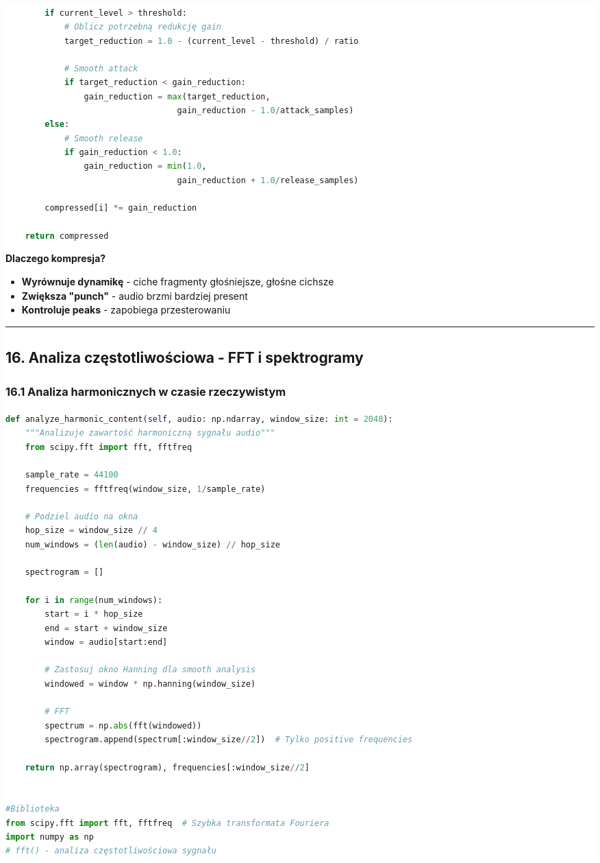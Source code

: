 ```python
        if current_level > threshold:
            # Oblicz potrzebną redukcję gain
            target_reduction = 1.0 - (current_level - threshold) / ratio
            
            # Smooth attack
            if target_reduction < gain_reduction:
                gain_reduction = max(target_reduction, 
                                   gain_reduction - 1.0/attack_samples)
        else:
            # Smooth release
            if gain_reduction < 1.0:
                gain_reduction = min(1.0, 
                                   gain_reduction + 1.0/release_samples)
        
        compressed[i] *= gain_reduction
    
    return compressed
```

**Dlaczego kompresja?**
- **Wyrównuje dynamikę** - ciche fragmenty głośniejsze, głośne cichsze
- **Zwiększa "punch"** - audio brzmi bardziej present
- **Kontroluje peaks** - zapobiega przesterowaniu

---

## 16. Analiza częstotliwościowa - FFT i spektrogramy

### 16.1 Analiza harmonicznych w czasie rzeczywistym

```python
def analyze_harmonic_content(self, audio: np.ndarray, window_size: int = 2048):
    """Analizuje zawartość harmoniczną sygnału audio"""
    from scipy.fft import fft, fftfreq
    
    sample_rate = 44100
    frequencies = fftfreq(window_size, 1/sample_rate)
    
    # Podziel audio na okna
    hop_size = window_size // 4
    num_windows = (len(audio) - window_size) // hop_size
    
    spectrogram = []
    
    for i in range(num_windows):
        start = i * hop_size
        end = start + window_size
        window = audio[start:end]
        
        # Zastosuj okno Hanning dla smooth analysis
        windowed = window * np.hanning(window_size)
        
        # FFT
        spectrum = np.abs(fft(windowed))
        spectrogram.append(spectrum[:window_size//2])  # Tylko positive frequencies
    
    return np.array(spectrogram), frequencies[:window_size//2]


#Biblioteka
from scipy.fft import fft, fftfreq  # Szybka transformata Fouriera
import numpy as np
# fft() - analiza częstotliwościowa sygnału
```